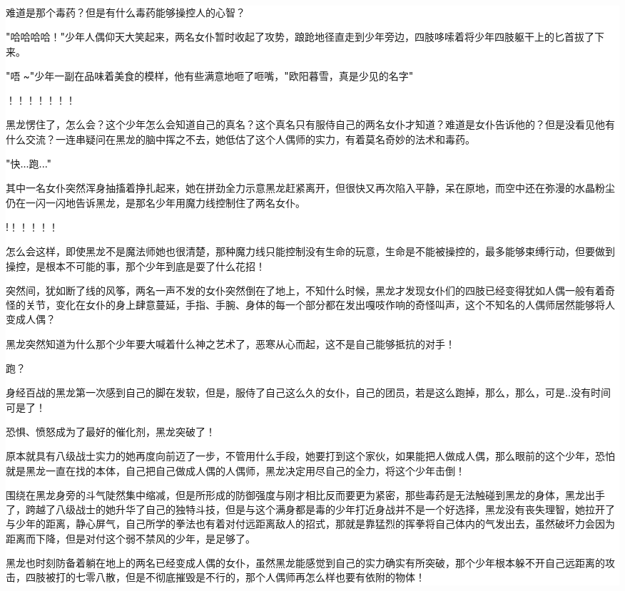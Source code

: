

难道是那个毒药？但是有什么毒药能够操控人的心智？



"哈哈哈哈！"少年人偶仰天大笑起来，两名女仆暂时收起了攻势，踉跄地径直走到少年旁边，四肢哆嗦着将少年四肢躯干上的匕首拔了下来。



"唔 ~"少年一副在品味着美食的模样，他有些满意地咂了咂嘴，"欧阳暮雪，真是少见的名字"



！！！！！！！



黑龙愣住了，怎么会？这个少年怎么会知道自己的真名？这个真名只有服侍自己的两名女仆才知道？难道是女仆告诉他的？但是没看见他有什么交流？一连串疑问在黑龙的脑中挥之不去，她低估了这个人偶师的实力，有着莫名奇妙的法术和毒药。



"快...跑..."



其中一名女仆突然浑身抽搐着挣扎起来，她在拼劲全力示意黑龙赶紧离开，但很快又再次陷入平静，呆在原地，而空中还在弥漫的水晶粉尘仍在一闪一闪地告诉黑龙，是那名少年用魔力线控制住了两名女仆。



!！！！！！



怎么会这样，即使黑龙不是魔法师她也很清楚，那种魔力线只能控制没有生命的玩意，生命是不能被操控的，最多能够束缚行动，但要做到操控，是根本不可能的事，那个少年到底是耍了什么花招！



突然间，犹如断了线的风筝，两名一声不发的女仆突然倒在了地上，不知什么时候，黑龙才发现女仆们的四肢已经变得犹如人偶一般有着奇怪的关节，变化在女仆的身上肆意蔓延，手指、手腕、身体的每一个部分都在发出嘎吱作响的奇怪叫声，这个不知名的人偶师居然能够将人变成人偶？



黑龙突然知道为什么那个少年要大喊着什么神之艺术了，恶寒从心而起，这不是自己能够抵抗的对手！



跑？



身经百战的黑龙第一次感到自己的脚在发软，但是，服侍了自己这么久的女仆，自己的团员，若是这么跑掉，那么，那么，可是..没有时间可是了！



恐惧、愤怒成为了最好的催化剂，黑龙突破了！



原本就具有八级战士实力的她再度向前迈了一步，不管用什么手段，她要打到这个家伙，如果能把人做成人偶，那么眼前的这个少年，恐怕就是黑龙一直在找的本体，自己把自己做成人偶的人偶师，黑龙决定用尽自己的全力，将这个少年击倒！



围绕在黑龙身旁的斗气陡然集中缩减，但是所形成的防御强度与刚才相比反而要更为紧密，那些毒药是无法触碰到黑龙的身体，黑龙出手了，跨越了八级战士的她升华了自己的独特斗技，但是与这个满身都是毒的少年打近身战并不是一个好选择，黑龙没有丧失理智，她拉开了与少年的距离，静心屏气，自己所学的拳法也有着对付远距离敌人的招式，那就是靠猛烈的挥拳将自己体内的气发出去，虽然破坏力会因为距离而下降，但是对付这个弱不禁风的少年，是足够了。



黑龙也时刻防备着躺在地上的两名已经变成人偶的女仆，虽然黑龙能感觉到自己的实力确实有所突破，那个少年根本躲不开自己远距离的攻击，四肢被打的七零八散，但是不彻底摧毁是不行的，那个人偶师再怎么样也要有依附的物体！
